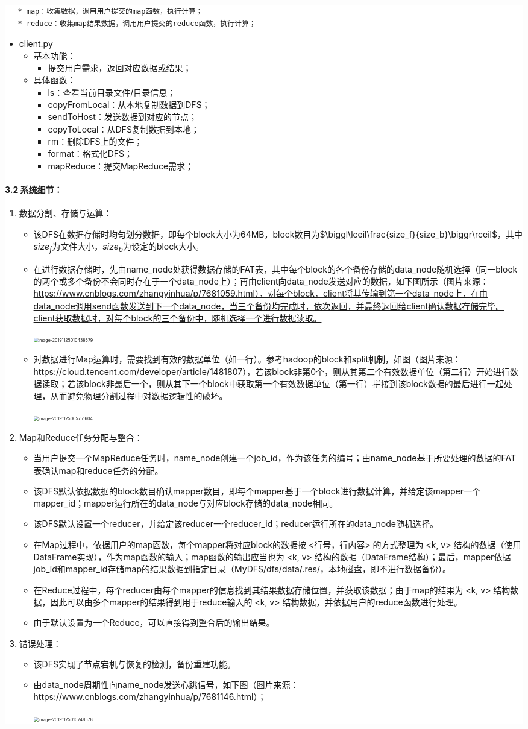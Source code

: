        * map：收集数据，调用用户提交的map函数，执行计算；
       * reduce：收集map结果数据，调用用户提交的reduce函数，执行计算；
   * client.py
     * 基本功能：
       * 提交用户需求，返回对应数据或结果；
     * 具体函数：
       * ls：查看当前目录文件/目录信息；
       * copyFromLocal：从本地复制数据到DFS；
       * sendToHost：发送数据到对应的节点；
       * copyToLocal：从DFS复制数据到本地；
       * rm：删除DFS上的文件；
       * format：格式化DFS；
       * mapReduce：提交MapReduce需求；

#### 3.2 系统细节：

1. 数据分割、存储与运算：

   * 该DFS在数据存储时均匀划分数据，即每个block大小为64MB，block数目为$\biggl\lceil\frac{size_f}{size_b}\biggr\rceil$，其中$size_f$为文件大小，$size_b$为设定的block大小。

   * 在进行数据存储时，先由name_node处获得数据存储的FAT表，其中每个block的各个备份存储的data_node随机选择（同一block的两个或多个备份不会同时存在于一个data_node上）；再由client向data_node发送对应的数据，如下图所示（图片来源：https://www.cnblogs.com/zhangyinhua/p/7681059.html），对每个block，client将其传输到第一个data_node上，在由data_node调用send函数发送到下一个data_node，当三个备份均完成时，依次返回，并最终返回给client确认数据存储完毕。client获取数据时，对每个block的三个备份中，随机选择一个进行数据读取。

     <img src="/Users/mac/Library/Application Support/typora-user-images/image-20191125010438679.png" alt="image-20191125010438679" style="zoom:50%;" />

   * 对数据进行Map运算时，需要找到有效的数据单位（如一行）。参考hadoop的block和split机制，如图（图片来源：https://cloud.tencent.com/developer/article/1481807），若该block非第0个，则从其第二个有效数据单位（第二行）开始进行数据读取；若该block非最后一个，则从其下一个block中获取第一个有效数据单位（第一行）拼接到该block数据的最后进行一起处理，从而避免物理分割过程中对数据逻辑性的破坏。

     <img src="/Users/mac/Library/Application Support/typora-user-images/image-20191125005751604.png" alt="image-20191125005751604" style="zoom:50%;" />

2. Map和Reduce任务分配与整合：

   * 当用户提交一个MapReduce任务时，name_node创建一个job_id，作为该任务的编号；由name_node基于所要处理的数据的FAT表确认map和reduce任务的分配。

   * 该DFS默认依据数据的block数目确认mapper数目，即每个mapper基于一个block进行数据计算，并给定该mapper一个mapper_id；mapper运行所在的data_node与对应block存储的data_node相同。
   * 该DFS默认设置一个reducer，并给定该reducer一个reducer_id；reducer运行所在的data_node随机选择。
   * 在Map过程中，依据用户的map函数，每个mapper将对应block的数据按 <行号，行内容> 的方式整理为 <k, v> 结构的数据（使用DataFrame实现），作为map函数的输入；map函数的输出应当也为 <k, v> 结构的数据（DataFrame结构）；最后，mapper依据job_id和mapper_id存储map的结果数据到指定目录（MyDFS/dfs/data/.res/，本地磁盘，即不进行数据备份）。
   * 在Reduce过程中，每个reducer由每个mapper的信息找到其结果数据存储位置，并获取该数据；由于map的结果为 <k, v> 结构数据，因此可以由多个mapper的结果得到用于reduce输入的 <k, v> 结构数据，并依据用户的reduce函数进行处理。
   * 由于默认设置为一个Reduce，可以直接得到整合后的输出结果。

3. 错误处理：

   * 该DFS实现了节点宕机与恢复的检测，备份重建功能。

   * 由data_node周期性向name_node发送心跳信号，如下图（图片来源：https://www.cnblogs.com/zhangyinhua/p/7681146.html）；

     <img src="/Users/mac/Library/Application Support/typora-user-images/image-20191125010248578.png" alt="image-20191125010248578" style="zoom:50%;" />
